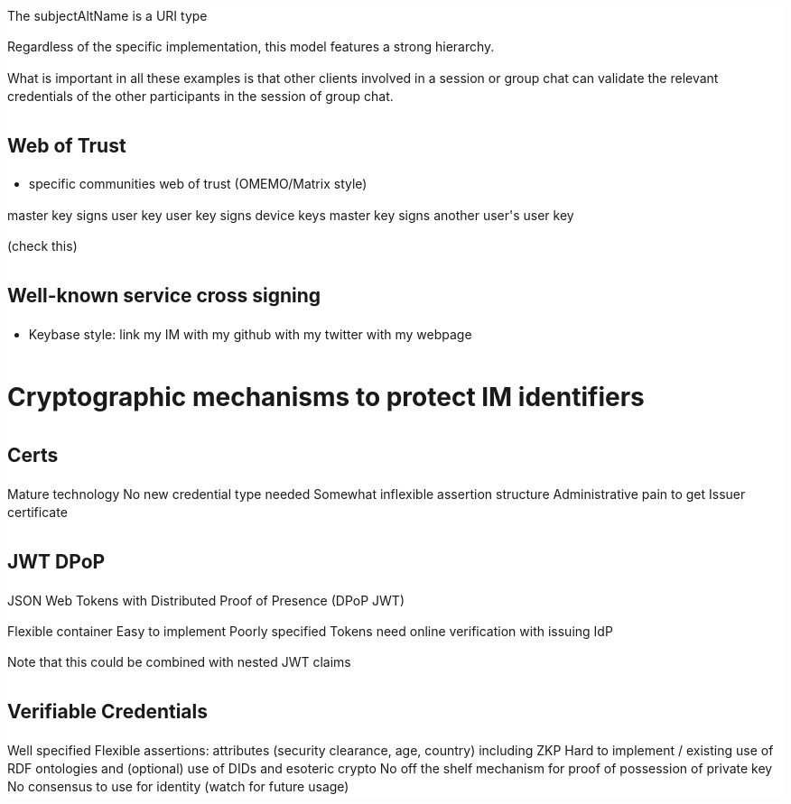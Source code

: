The subjectAltName is a URI type 


Regardless of the specific implementation, this model features a strong hierarchy.



What is important in all these examples is that other clients involved in a session or
group chat can validate the relevant credentials of the other participants in the
session of group chat.
 


## Web of Trust 

- specific communities web of trust (OMEMO/Matrix style)

master key
  signs user key
  user key signs device keys
  master key signs another user's user key

(check this)


## Well-known service cross signing
- Keybase style: link my IM with my github with my twitter with my webpage





# Cryptographic mechanisms to protect IM identifiers

## Certs
Mature technology
No new credential type needed
Somewhat inflexible assertion structure 
Administrative pain to get Issuer certificate


## JWT DPoP
JSON Web Tokens with Distributed Proof of Presence (DPoP JWT)


Flexible container 
Easy to implement
Poorly specified
Tokens need online verification with issuing IdP

Note that this could be combined with nested JWT claims
  

## Verifiable Credentials
Well specified
Flexible assertions: attributes (security clearance, age, country) including ZKP
Hard to implement / existing use of RDF ontologies and (optional) use of DIDs and esoteric crypto
No off the shelf mechanism for proof of possession of private key
No consensus to use for identity (watch for future usage)
